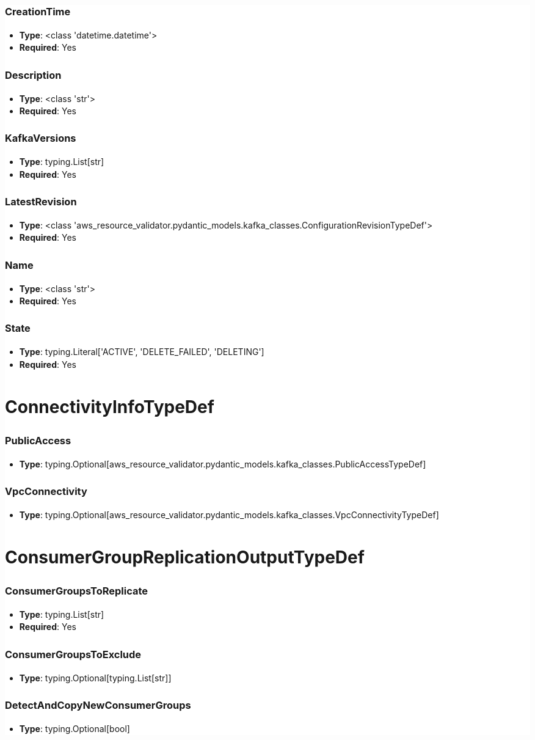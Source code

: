 ### CreationTime
- **Type**: <class 'datetime.datetime'>
- **Required**: Yes

### Description
- **Type**: <class 'str'>
- **Required**: Yes

### KafkaVersions
- **Type**: typing.List[str]
- **Required**: Yes

### LatestRevision
- **Type**: <class 'aws_resource_validator.pydantic_models.kafka_classes.ConfigurationRevisionTypeDef'>
- **Required**: Yes

### Name
- **Type**: <class 'str'>
- **Required**: Yes

### State
- **Type**: typing.Literal['ACTIVE', 'DELETE_FAILED', 'DELETING']
- **Required**: Yes


# ConnectivityInfoTypeDef

### PublicAccess
- **Type**: typing.Optional[aws_resource_validator.pydantic_models.kafka_classes.PublicAccessTypeDef]

### VpcConnectivity
- **Type**: typing.Optional[aws_resource_validator.pydantic_models.kafka_classes.VpcConnectivityTypeDef]


# ConsumerGroupReplicationOutputTypeDef

### ConsumerGroupsToReplicate
- **Type**: typing.List[str]
- **Required**: Yes

### ConsumerGroupsToExclude
- **Type**: typing.Optional[typing.List[str]]

### DetectAndCopyNewConsumerGroups
- **Type**: typing.Optional[bool]
